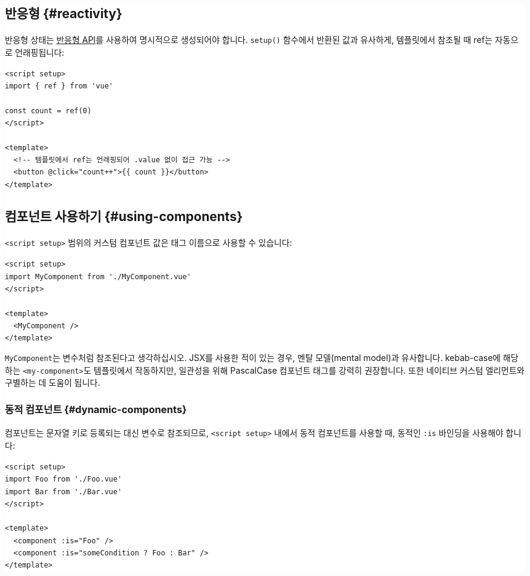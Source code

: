 ## 반응형 {#reactivity}

반응형 상태는 [반응형 API](./reactivity-core.html)를 사용하여 명시적으로 생성되어야 합니다.
`setup()` 함수에서 반환된 값과 유사하게, 템플릿에서 참조될 때 ref는 자동으로 언래핑됩니다:

```vue
<script setup>
import { ref } from 'vue'

const count = ref(0)
</script>

<template>
  <!-- 템플릿에서 ref는 언래핑되어 .value 없이 접근 가능 -->
  <button @click="count++">{{ count }}</button>
</template>
```

## 컴포넌트 사용하기 {#using-components}

`<script setup>` 범위의 커스텀 컴포넌트 값은 태그 이름으로 사용할 수 있습니다:

```vue
<script setup>
import MyComponent from './MyComponent.vue'
</script>

<template>
  <MyComponent />
</template>
```

`MyComponent`는 변수처럼 참조된다고 생각하십시오.
JSX를 사용한 적이 있는 경우,
멘탈 모델(mental model)과 유사합니다.
kebab-case에 해당하는 `<my-component>`도 템플릿에서 작동하지만,
일관성을 위해 PascalCase 컴포넌트 태그를 강력히 권장합니다.
또한 네이티브 커스텀 엘리먼트와 구별하는 데 도움이 됩니다.

### 동적 컴포넌트 {#dynamic-components}

컴포넌트는 문자열 키로 등록되는 대신 변수로 참조되므로,
`<script setup>` 내에서 동적 컴포넌트를 사용할 때,
동적인 `:is` 바인딩을 사용해야 합니다:

```vue
<script setup>
import Foo from './Foo.vue'
import Bar from './Bar.vue'
</script>

<template>
  <component :is="Foo" />
  <component :is="someCondition ? Foo : Bar" />
</template>
```

